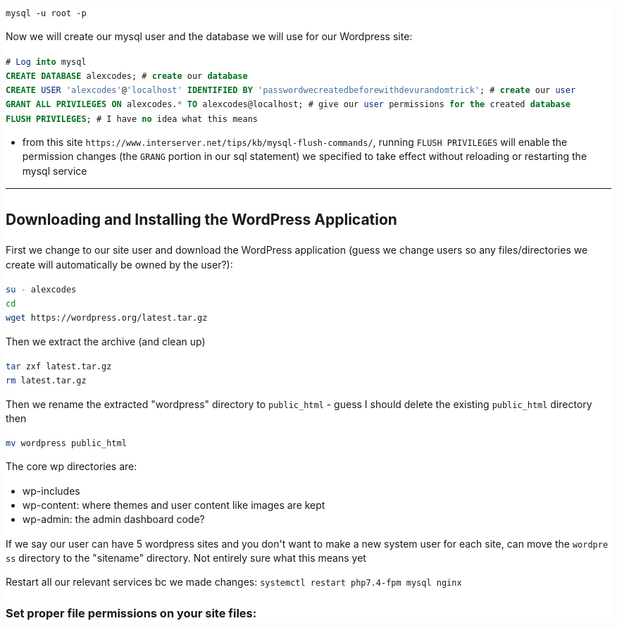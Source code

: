 `mysql -u root -p`

Now we will create our mysql user and the database we will use for our Wordpress site:

```sql
# Log into mysql
CREATE DATABASE alexcodes; # create our database
CREATE USER 'alexcodes'@'localhost' IDENTIFIED BY 'passwordwecreatedbeforewithdevurandomtrick'; # create our user
GRANT ALL PRIVILEGES ON alexcodes.* TO alexcodes@localhost; # give our user permissions for the created database
FLUSH PRIVILEGES; # I have no idea what this means
```

- from this site `https://www.interserver.net/tips/kb/mysql-flush-commands/`, running `FLUSH PRIVILEGES` will enable the permission changes (the `GRANG` portion in our sql statement) we specified to take effect without reloading or restarting the mysql service

---

## Downloading and Installing the WordPress Application

First we change to our site user and download the WordPress application (guess we change users so any files/directories we create will automatically be owned by the user?):

```bash
su - alexcodes
cd
wget https://wordpress.org/latest.tar.gz
```

Then we extract the archive (and clean up)

```bash
tar zxf latest.tar.gz
rm latest.tar.gz
```

Then we rename the extracted "wordpress" directory to `public_html` - guess I should delete the existing `public_html` directory then

```bash
mv wordpress public_html
```

The core wp directories are:

- wp-includes
- wp-content: where themes and user content like images are kept
- wp-admin: the admin dashboard code?

If we say our user can have 5 wordpress sites and you don't want to make a new system user for each site, can move the `wordpress` directory to the "sitename" directory. Not entirely sure what this means yet

Restart all our relevant services bc we made changes: `systemctl restart php7.4-fpm mysql nginx`

### Set proper file permissions on your site files:

